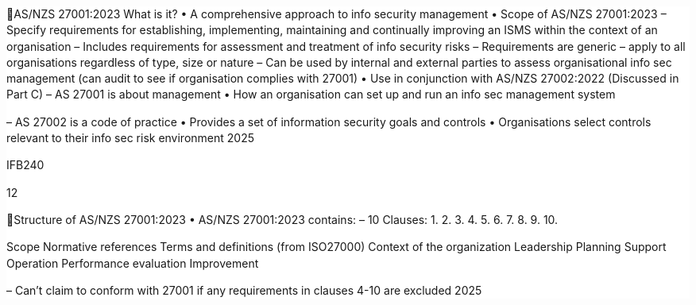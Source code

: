 AS/NZS 27001:2023
What is it?
• A comprehensive approach to info security management
• Scope of AS/NZS 27001:2023
– Specify requirements for establishing, implementing, maintaining and
continually improving an ISMS within the context of an organisation
– Includes requirements for assessment and treatment of info security
risks
– Requirements are generic – apply to all organisations regardless of
type, size or nature
– Can be used by internal and external parties to assess organisational
info sec management (can audit to see if organisation complies with 27001)
• Use in conjunction with AS/NZS 27002:2022 (Discussed in Part C)
– AS 27001 is about management
• How an organisation can set up and run an info sec management system

– AS 27002 is a code of practice
• Provides a set of information security goals and controls
• Organisations select controls relevant to their info sec risk environment
2025

IFB240

12

Structure of AS/NZS 27001:2023
• AS/NZS 27001:2023 contains:
– 10 Clauses:
1.
2.
3.
4.
5.
6.
7.
8.
9.
10.

Scope
Normative references
Terms and definitions (from ISO27000)
Context of the organization
Leadership
Planning
Support
Operation
Performance evaluation
Improvement

– Can’t claim to conform with 27001 if any requirements in
clauses 4-10 are excluded
2025
